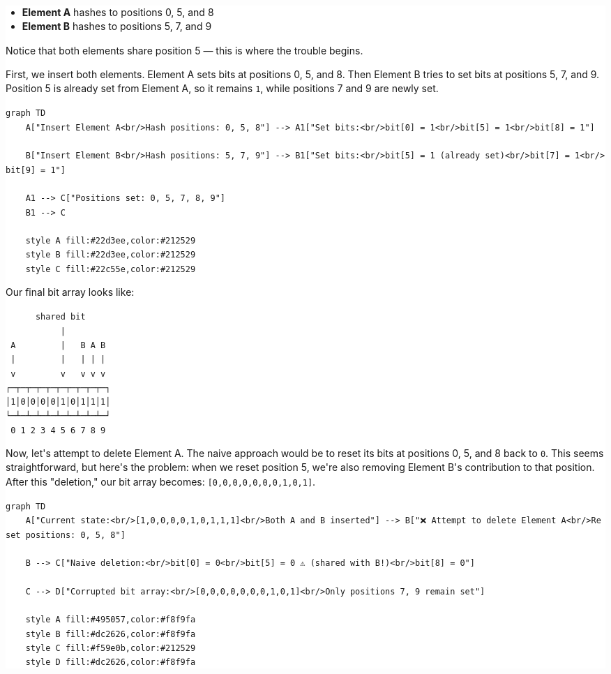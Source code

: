 - **Element A** hashes to positions 0, 5, and 8
- **Element B** hashes to positions 5, 7, and 9

Notice that both elements share position 5 — this is where the trouble begins.

First, we insert both elements. Element A sets bits at positions 0, 5, and 8. Then Element B tries to set bits at positions 5, 7, and 9. Position 5 is already set from Element A, so it remains `1`, while positions 7 and 9 are newly set.

```mermaid
graph TD
    A["Insert Element A<br/>Hash positions: 0, 5, 8"] --> A1["Set bits:<br/>bit[0] = 1<br/>bit[5] = 1<br/>bit[8] = 1"]
    
    B["Insert Element B<br/>Hash positions: 5, 7, 9"] --> B1["Set bits:<br/>bit[5] = 1 (already set)<br/>bit[7] = 1<br/>bit[9] = 1"]
    
    A1 --> C["Positions set: 0, 5, 7, 8, 9"]
    B1 --> C
    
    style A fill:#22d3ee,color:#212529
    style B fill:#22d3ee,color:#212529
    style C fill:#22c55e,color:#212529
```

Our final bit array looks like:

```svgbob
      shared bit
           |
 A         |   B A B
 |         |   | | |
 v         v   v v v
┌─┬─┬─┬─┬─┬─┬─┬─┬─┬─┐
│1│0│0│0│0│1│0│1│1│1│
└─┴─┴─┴─┴─┴─┴─┴─┴─┴─┘
 0 1 2 3 4 5 6 7 8 9
```

Now, let's attempt to delete Element A. The naive approach would be to reset its bits at positions 0, 5, and 8 back to `0`. This seems straightforward, but here's the problem: when we reset position 5, we're also removing Element B's contribution to that position. After this "deletion," our bit array becomes: `[0,0,0,0,0,0,0,1,0,1]`.

```mermaid
graph TD
    A["Current state:<br/>[1,0,0,0,0,1,0,1,1,1]<br/>Both A and B inserted"] --> B["❌ Attempt to delete Element A<br/>Reset positions: 0, 5, 8"]
    
    B --> C["Naive deletion:<br/>bit[0] = 0<br/>bit[5] = 0 ⚠️ (shared with B!)<br/>bit[8] = 0"]
    
    C --> D["Corrupted bit array:<br/>[0,0,0,0,0,0,0,1,0,1]<br/>Only positions 7, 9 remain set"]
    
    style A fill:#495057,color:#f8f9fa
    style B fill:#dc2626,color:#f8f9fa
    style C fill:#f59e0b,color:#212529
    style D fill:#dc2626,color:#f8f9fa
```
